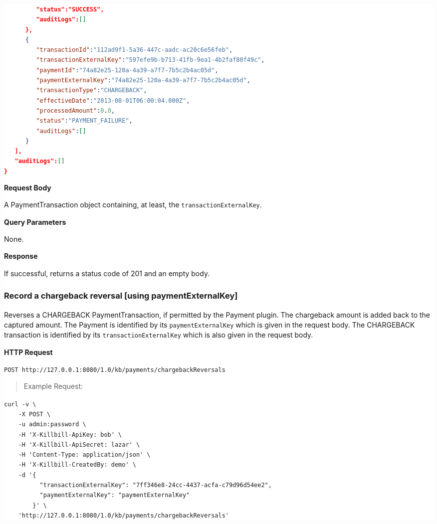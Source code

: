 ```json
         "status":"SUCCESS",
         "auditLogs":[]
      },
      {
         "transactionId":"112ad9f1-5a36-447c-aadc-ac20c6e56feb",
         "transactionExternalKey":"597efe9b-b713-41fb-9ea1-4b2faf80f49c",
         "paymentId":"74a82e25-120a-4a39-a7f7-7b5c2b4ac05d",
         "paymentExternalKey":"74a82e25-120a-4a39-a7f7-7b5c2b4ac05d",
         "transactionType":"CHARGEBACK",
         "effectiveDate":"2013-08-01T06:00:04.000Z",
         "processedAmount":0.0,
         "status":"PAYMENT_FAILURE",
         "auditLogs":[]
      }
   ],
   "auditLogs":[]
}
```

**Request Body**

A PaymentTransaction object containing, at least, the `transactionExternalKey`.


**Query Parameters**

None.

**Response**

If successful, returns a status code of 201 and an empty body.

### Record a chargeback reversal [using paymentExternalKey]

Reverses a CHARGEBACK PaymentTransaction, if permitted by the Payment plugin. The chargeback amount is added back to the captured amount. The Payment is identified by its `paymentExternalKey` which is given in the request body. The CHARGEBACK transaction is identified by its `transactionExternalKey` which is also given in the request body.


**HTTP Request** 

`POST http://127.0.0.1:8080/1.0/kb/payments/chargebackReversals`

> Example Request:

```shell
curl -v \
    -X POST \
    -u admin:password \
    -H 'X-Killbill-ApiKey: bob' \
    -H 'X-Killbill-ApiSecret: lazar' \
    -H 'Content-Type: application/json' \
    -H 'X-Killbill-CreatedBy: demo' \
    -d '{
          "transactionExternalKey": "7ff346e8-24cc-4437-acfa-c79d96d54ee2",
          "paymentExternalKey": "paymentExternalKey"
        }' \
    'http://127.0.0.1:8080/1.0/kb/payments/chargebackReversals' 
```
